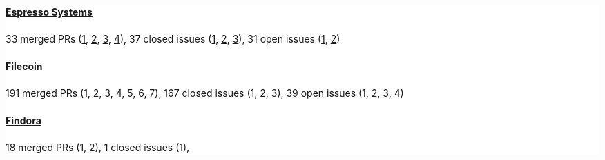 [dusk_network-merged-prs-1]: https://github.com/dusk-network/plonk/pulls?q=is%3Apr+is%3Aclosed+merged%3A2023-02-01..2023-02-28%20-author:app/dependabot
[dusk_network-merged-prs-2]: https://github.com/dusk-network/rusk/pulls?q=is%3Apr+is%3Aclosed+merged%3A2023-02-01..2023-02-28%20-author:app/dependabot
[dusk_network-closed_issues-1]: https://github.com/dusk-network/plonk/issues?q=is%3Aissue+is%3Aclosed+closed%3A2023-02-01..2023-02-28%20-author:app/dependabot
[dusk_network-closed_issues-2]: https://github.com/dusk-network/rusk/issues?q=is%3Aissue+is%3Aclosed+closed%3A2023-02-01..2023-02-28%20-author:app/dependabot
[dusk_network-closed_issues-3]: https://github.com/dusk-network/wallet-cli/issues?q=is%3Aissue+is%3Aclosed+closed%3A2023-02-01..2023-02-28%20-author:app/dependabot
[dusk_network-open_issues-1]: https://github.com/dusk-network/plonk/issues?q=is%3Aissue+is%3Aopen+created%3A2023-02-01..2023-02-28%20-author:app/dependabot
[dusk_network-open_issues-2]: https://github.com/dusk-network/rusk/issues?q=is%3Aissue+is%3Aopen+created%3A2023-02-01..2023-02-28%20-author:app/dependabot

#### [Espresso Systems](https://github.com/EspressoSystems)

33 merged PRs ([1][espresso_systems-merged-prs-1], [2][espresso_systems-merged-prs-2], [3][espresso_systems-merged-prs-3], [4][espresso_systems-merged-prs-4]),
37 closed issues ([1][espresso_systems-closed_issues-1], [2][espresso_systems-closed_issues-2], [3][espresso_systems-closed_issues-3]),
31 open issues ([1][espresso_systems-open_issues-1], [2][espresso_systems-open_issues-2])

[espresso_systems-merged-prs-1]: https://github.com/EspressoSystems/jellyfish/pulls?q=is%3Apr+is%3Aclosed+merged%3A2023-02-01..2023-02-28%20-author:app/dependabot
[espresso_systems-merged-prs-2]: https://github.com/EspressoSystems/HotShot/pulls?q=is%3Apr+is%3Aclosed+merged%3A2023-02-01..2023-02-28%20-author:app/dependabot
[espresso_systems-merged-prs-3]: https://github.com/EspressoSystems/espresso-systems-common/pulls?q=is%3Apr+is%3Aclosed+merged%3A2023-02-01..2023-02-28%20-author:app/dependabot
[espresso_systems-merged-prs-4]: https://github.com/EspressoSystems/hyperplonk/pulls?q=is%3Apr+is%3Aclosed+merged%3A2023-02-01..2023-02-28%20-author:app/dependabot
[espresso_systems-closed_issues-1]: https://github.com/EspressoSystems/HotShot/issues?q=is%3Aissue+is%3Aclosed+closed%3A2023-02-01..2023-02-28%20-author:app/dependabot
[espresso_systems-closed_issues-2]: https://github.com/EspressoSystems/espresso-systems-common/issues?q=is%3Aissue+is%3Aclosed+closed%3A2023-02-01..2023-02-28%20-author:app/dependabot
[espresso_systems-closed_issues-3]: https://github.com/EspressoSystems/hyperplonk/issues?q=is%3Aissue+is%3Aclosed+closed%3A2023-02-01..2023-02-28%20-author:app/dependabot
[espresso_systems-open_issues-1]: https://github.com/EspressoSystems/jellyfish/issues?q=is%3Aissue+is%3Aopen+created%3A2023-02-01..2023-02-28%20-author:app/dependabot
[espresso_systems-open_issues-2]: https://github.com/EspressoSystems/HotShot/issues?q=is%3Aissue+is%3Aopen+created%3A2023-02-01..2023-02-28%20-author:app/dependabot

#### [Filecoin](https://github.com/filecoin-project)

191 merged PRs ([1][filecoin-merged-prs-1], [2][filecoin-merged-prs-2], [3][filecoin-merged-prs-3], [4][filecoin-merged-prs-4], [5][filecoin-merged-prs-5], [6][filecoin-merged-prs-6], [7][filecoin-merged-prs-7]),
167 closed issues ([1][filecoin-closed_issues-1], [2][filecoin-closed_issues-2], [3][filecoin-closed_issues-3]),
39 open issues ([1][filecoin-open_issues-1], [2][filecoin-open_issues-2], [3][filecoin-open_issues-3], [4][filecoin-open_issues-4])

[filecoin-merged-prs-1]: https://github.com/filecoin-project/builtin-actors/pulls?q=is%3Apr+is%3Aclosed+merged%3A2023-02-01..2023-02-28%20-author:app/dependabot
[filecoin-merged-prs-2]: https://github.com/filecoin-project/ec-gpu/pulls?q=is%3Apr+is%3Aclosed+merged%3A2023-02-01..2023-02-28%20-author:app/dependabot
[filecoin-merged-prs-3]: https://github.com/filecoin-project/filecoin-ffi/pulls?q=is%3Apr+is%3Aclosed+merged%3A2023-02-01..2023-02-28%20-author:app/dependabot
[filecoin-merged-prs-4]: https://github.com/filecoin-project/ref-fvm/pulls?q=is%3Apr+is%3Aclosed+merged%3A2023-02-01..2023-02-28%20-author:app/dependabot
[filecoin-merged-prs-5]: https://github.com/filecoin-project/rust-filecoin-proofs-api/pulls?q=is%3Apr+is%3Aclosed+merged%3A2023-02-01..2023-02-28%20-author:app/dependabot
[filecoin-merged-prs-6]: https://github.com/filecoin-project/rust-fil-proofs/pulls?q=is%3Apr+is%3Aclosed+merged%3A2023-02-01..2023-02-28%20-author:app/dependabot
[filecoin-merged-prs-7]: https://github.com/ChainSafe/forest/pulls?q=is%3Apr+is%3Aclosed+merged%3A2023-02-01..2023-02-28%20-author:app/dependabot
[filecoin-closed_issues-1]: https://github.com/filecoin-project/builtin-actors/issues?q=is%3Aissue+is%3Aclosed+closed%3A2023-02-01..2023-02-28%20-author:app/dependabot
[filecoin-closed_issues-2]: https://github.com/filecoin-project/ref-fvm/issues?q=is%3Aissue+is%3Aclosed+closed%3A2023-02-01..2023-02-28%20-author:app/dependabot
[filecoin-closed_issues-3]: https://github.com/ChainSafe/forest/issues?q=is%3Aissue+is%3Aclosed+closed%3A2023-02-01..2023-02-28%20-author:app/dependabot
[filecoin-open_issues-1]: https://github.com/filecoin-project/builtin-actors/issues?q=is%3Aissue+is%3Aopen+created%3A2023-02-01..2023-02-28%20-author:app/dependabot
[filecoin-open_issues-2]: https://github.com/filecoin-project/ref-fvm/issues?q=is%3Aissue+is%3Aopen+created%3A2023-02-01..2023-02-28%20-author:app/dependabot
[filecoin-open_issues-3]: https://github.com/filecoin-project/rust-fil-proofs/issues?q=is%3Aissue+is%3Aopen+created%3A2023-02-01..2023-02-28%20-author:app/dependabot
[filecoin-open_issues-4]: https://github.com/ChainSafe/forest/issues?q=is%3Aissue+is%3Aopen+created%3A2023-02-01..2023-02-28%20-author:app/dependabot

#### [Findora](https://github.com/FindoraNetwork)

18 merged PRs ([1][findora-merged-prs-1], [2][findora-merged-prs-2]),
1 closed issues ([1][findora-closed_issues-1]),

[Dennis Zoma]: https://github.com/wottpal
[djddo]: https://github.com/djddo
[François Garillot]: https://github.com/huitseeker
[Rodairos]: https://github.com/rodairos
[Brian Anderson]: https://github.com/brson
[Aimee Zhu]: https://github.com/Aimeedeer
[RustSec]: https://rustsec.org/advisories/
[GitHub Advisories]: https://github.com/advisories?query=ecosystem%3Arust
[aleo-merged-prs-1]: https://github.com/AleoHQ/aleo/pulls?q=is%3Apr+is%3Aclosed+merged%3A2023-02-01..2023-02-28%20-author:app/dependabot
[aleo-merged-prs-2]: https://github.com/AleoHQ/leo/pulls?q=is%3Apr+is%3Aclosed+merged%3A2023-02-01..2023-02-28%20-author:app/dependabot
[aleo-merged-prs-3]: https://github.com/AleoHQ/snarkOS/pulls?q=is%3Apr+is%3Aclosed+merged%3A2023-02-01..2023-02-28%20-author:app/dependabot
[aleo-merged-prs-4]: https://github.com/AleoHQ/snarkVM/pulls?q=is%3Apr+is%3Aclosed+merged%3A2023-02-01..2023-02-28%20-author:app/dependabot
[aleo-merged-prs-5]: https://github.com/AleoHQ/welcome/pulls?q=is%3Apr+is%3Aclosed+merged%3A2023-02-01..2023-02-28%20-author:app/dependabot
[aleo-closed_issues-1]: https://github.com/AleoHQ/leo/issues?q=is%3Aissue+is%3Aclosed+closed%3A2023-02-01..2023-02-28%20-author:app/dependabot
[aleo-closed_issues-2]: https://github.com/AleoHQ/snarkOS/issues?q=is%3Aissue+is%3Aclosed+closed%3A2023-02-01..2023-02-28%20-author:app/dependabot
[aleo-closed_issues-3]: https://github.com/AleoHQ/snarkVM/issues?q=is%3Aissue+is%3Aclosed+closed%3A2023-02-01..2023-02-28%20-author:app/dependabot
[aleo-open_issues-1]: https://github.com/AleoHQ/leo/issues?q=is%3Aissue+is%3Aopen+created%3A2023-02-01..2023-02-28%20-author:app/dependabot
[aleo-open_issues-2]: https://github.com/AleoHQ/snarkOS/issues?q=is%3Aissue+is%3Aopen+created%3A2023-02-01..2023-02-28%20-author:app/dependabot
[aleo-open_issues-3]: https://github.com/AleoHQ/snarkVM/issues?q=is%3Aissue+is%3Aopen+created%3A2023-02-01..2023-02-28%20-author:app/dependabot
[aleo-open_issues-4]: https://github.com/AleoHQ/wagyu/issues?q=is%3Aissue+is%3Aopen+created%3A2023-02-01..2023-02-28%20-author:app/dependabot
[anoma-merged-prs-1]: https://github.com/anoma/namada/pulls?q=is%3Apr+is%3Aclosed+merged%3A2023-02-01..2023-02-28%20-author:app/dependabot
[anoma-merged-prs-2]: https://github.com/anoma/vamp-ir/pulls?q=is%3Apr+is%3Aclosed+merged%3A2023-02-01..2023-02-28%20-author:app/dependabot
[anoma-merged-prs-3]: https://github.com/anoma/taiga/pulls?q=is%3Apr+is%3Aclosed+merged%3A2023-02-01..2023-02-28%20-author:app/dependabot
[anoma-closed_issues-1]: https://github.com/anoma/namada/issues?q=is%3Aissue+is%3Aclosed+closed%3A2023-02-01..2023-02-28%20-author:app/dependabot
[anoma-closed_issues-2]: https://github.com/anoma/vamp-ir/issues?q=is%3Aissue+is%3Aclosed+closed%3A2023-02-01..2023-02-28%20-author:app/dependabot
[anoma-open_issues-1]: https://github.com/anoma/namada/issues?q=is%3Aissue+is%3Aopen+created%3A2023-02-01..2023-02-28%20-author:app/dependabot
[anoma-open_issues-2]: https://github.com/anoma/vamp-ir/issues?q=is%3Aissue+is%3Aopen+created%3A2023-02-01..2023-02-28%20-author:app/dependabot
[anoma-open_issues-3]: https://github.com/anoma/taiga/issues?q=is%3Aissue+is%3Aopen+created%3A2023-02-01..2023-02-28%20-author:app/dependabot
[aptos-merged-prs-1]: https://github.com/aptos-labs/aptos-core/pulls?q=is%3Apr+is%3Aclosed+merged%3A2023-02-01..2023-02-28%20-author:app/dependabot
[aptos-closed_issues-1]: https://github.com/aptos-labs/aptos-core/issues?q=is%3Aissue+is%3Aclosed+closed%3A2023-02-01..2023-02-28%20-author:app/dependabot
[aptos-open_issues-1]: https://github.com/aptos-labs/aptos-core/issues?q=is%3Aissue+is%3Aopen+created%3A2023-02-01..2023-02-28%20-author:app/dependabot
[casper-merged-prs-1]: https://github.com/casper-network/casper-node/pulls?q=is%3Apr+is%3Aclosed+merged%3A2023-02-01..2023-02-28%20-author:app/dependabot
[casper-merged-prs-2]: https://github.com/casper-network/docs/pulls?q=is%3Apr+is%3Aclosed+merged%3A2023-02-01..2023-02-28%20-author:app/dependabot
[casper-closed_issues-1]: https://github.com/casper-network/casper-node/issues?q=is%3Aissue+is%3Aclosed+closed%3A2023-02-01..2023-02-28%20-author:app/dependabot
[casper-closed_issues-2]: https://github.com/casper-network/docs/issues?q=is%3Aissue+is%3Aclosed+closed%3A2023-02-01..2023-02-28%20-author:app/dependabot
[casper-open_issues-1]: https://github.com/casper-network/casper-node/issues?q=is%3Aissue+is%3Aopen+created%3A2023-02-01..2023-02-28%20-author:app/dependabot
[casper-open_issues-2]: https://github.com/casper-network/docs/issues?q=is%3Aissue+is%3Aopen+created%3A2023-02-01..2023-02-28%20-author:app/dependabot
[comit-merged-prs-1]: https://github.com/comit-network/xmr-btc-swap/pulls?q=is%3Apr+is%3Aclosed+merged%3A2023-02-01..2023-02-28%20-author:app/dependabot
[concordium-merged-prs-1]: https://github.com/Concordium/concordium-rust-smart-contracts/pulls?q=is%3Apr+is%3Aclosed+merged%3A2023-02-01..2023-02-28%20-author:app/dependabot
[concordium-merged-prs-2]: https://github.com/Concordium/concordium-rust-sdk/pulls?q=is%3Apr+is%3Aclosed+merged%3A2023-02-01..2023-02-28%20-author:app/dependabot
[concordium-merged-prs-3]: https://github.com/Concordium/concordium-base/pulls?q=is%3Apr+is%3Aclosed+merged%3A2023-02-01..2023-02-28%20-author:app/dependabot
[concordium-merged-prs-4]: https://github.com/Concordium/concordium-node/pulls?q=is%3Apr+is%3Aclosed+merged%3A2023-02-01..2023-02-28%20-author:app/dependabot
[concordium-closed_issues-1]: https://github.com/Concordium/concordium-rust-smart-contracts/issues?q=is%3Aissue+is%3Aclosed+closed%3A2023-02-01..2023-02-28%20-author:app/dependabot
[concordium-closed_issues-2]: https://github.com/Concordium/concordium-base/issues?q=is%3Aissue+is%3Aclosed+closed%3A2023-02-01..2023-02-28%20-author:app/dependabot
[concordium-closed_issues-3]: https://github.com/Concordium/concordium-node/issues?q=is%3Aissue+is%3Aclosed+closed%3A2023-02-01..2023-02-28%20-author:app/dependabot
[concordium-open_issues-1]: https://github.com/Concordium/concordium-rust-smart-contracts/issues?q=is%3Aissue+is%3Aopen+created%3A2023-02-01..2023-02-28%20-author:app/dependabot
[concordium-open_issues-2]: https://github.com/Concordium/concordium-rust-sdk/issues?q=is%3Aissue+is%3Aopen+created%3A2023-02-01..2023-02-28%20-author:app/dependabot
[concordium-open_issues-3]: https://github.com/Concordium/concordium-base/issues?q=is%3Aissue+is%3Aopen+created%3A2023-02-01..2023-02-28%20-author:app/dependabot
[concordium-open_issues-4]: https://github.com/Concordium/concordium-node/issues?q=is%3Aissue+is%3Aopen+created%3A2023-02-01..2023-02-28%20-author:app/dependabot
[conflux-merged-prs-1]: https://github.com/Conflux-Chain/conflux-rust/pulls?q=is%3Apr+is%3Aclosed+merged%3A2023-02-01..2023-02-28%20-author:app/dependabot
[conflux-closed_issues-1]: https://github.com/Conflux-Chain/conflux-rust/issues?q=is%3Aissue+is%3Aclosed+closed%3A2023-02-01..2023-02-28%20-author:app/dependabot
[conflux-open_issues-1]: https://github.com/Conflux-Chain/conflux-rust/issues?q=is%3Aissue+is%3Aopen+created%3A2023-02-01..2023-02-28%20-author:app/dependabot
[darkfi-merged-prs-1]: https://github.com/darkrenaissance/darkfi/pulls?q=is%3Apr+is%3Aclosed+merged%3A2023-02-01..2023-02-28%20-author:app/dependabot
[darkfi-closed_issues-1]: https://github.com/darkrenaissance/darkfi/issues?q=is%3Aissue+is%3Aclosed+closed%3A2023-02-01..2023-02-28%20-author:app/dependabot
[darkfi-open_issues-1]: https://github.com/darkrenaissance/darkfi/issues?q=is%3Aissue+is%3Aopen+created%3A2023-02-01..2023-02-28%20-author:app/dependabot
[dfinity-merged-prs-1]: https://github.com/dfinity/sdk/pulls?q=is%3Apr+is%3Aclosed+merged%3A2023-02-01..2023-02-28%20-author:app/dependabot
[dfinity-merged-prs-2]: https://github.com/dfinity/agent-rs/pulls?q=is%3Apr+is%3Aclosed+merged%3A2023-02-01..2023-02-28%20-author:app/dependabot
[dfinity-merged-prs-3]: https://github.com/dfinity/cdk-rs/pulls?q=is%3Apr+is%3Aclosed+merged%3A2023-02-01..2023-02-28%20-author:app/dependabot
[dfinity-merged-prs-4]: https://github.com/dfinity/candid/pulls?q=is%3Apr+is%3Aclosed+merged%3A2023-02-01..2023-02-28%20-author:app/dependabot
[dfinity-merged-prs-5]: https://github.com/dfinity/quill/pulls?q=is%3Apr+is%3Aclosed+merged%3A2023-02-01..2023-02-28%20-author:app/dependabot
[dfinity-merged-prs-6]: https://github.com/dfinity/vessel/pulls?q=is%3Apr+is%3Aclosed+merged%3A2023-02-01..2023-02-28%20-author:app/dependabot
[dfinity-closed_issues-1]: https://github.com/dfinity/sdk/issues?q=is%3Aissue+is%3Aclosed+closed%3A2023-02-01..2023-02-28%20-author:app/dependabot
[dfinity-closed_issues-2]: https://github.com/dfinity/candid/issues?q=is%3Aissue+is%3Aclosed+closed%3A2023-02-01..2023-02-28%20-author:app/dependabot
[dfinity-closed_issues-3]: https://github.com/dfinity/vessel/issues?q=is%3Aissue+is%3Aclosed+closed%3A2023-02-01..2023-02-28%20-author:app/dependabot
[dfinity-open_issues-1]: https://github.com/dfinity/sdk/issues?q=is%3Aissue+is%3Aopen+created%3A2023-02-01..2023-02-28%20-author:app/dependabot
[dfinity-open_issues-2]: https://github.com/dfinity/candid/issues?q=is%3Aissue+is%3Aopen+created%3A2023-02-01..2023-02-28%20-author:app/dependabot
[findora-merged-prs-1]: https://github.com/FindoraNetwork/platform/pulls?q=is%3Apr+is%3Aclosed+merged%3A2023-02-01..2023-02-28%20-author:app/dependabot
[findora-merged-prs-2]: https://github.com/FindoraNetwork/findora-scanner/pulls?q=is%3Apr+is%3Aclosed+merged%3A2023-02-01..2023-02-28%20-author:app/dependabot
[findora-closed_issues-1]: https://github.com/FindoraNetwork/platform/issues?q=is%3Aissue+is%3Aclosed+closed%3A2023-02-01..2023-02-28%20-author:app/dependabot
[findora-open_issues-1]: https://github.com/FindoraNetwork/platform/issues?q=is%3Aissue+is%3Aopen+created%3A2023-02-01..2023-02-28%20-author:app/dependabot
[fluence-merged-prs-1]: https://github.com/fluencelabs/marine/pulls?q=is%3Apr+is%3Aclosed+merged%3A2023-02-01..2023-02-28%20-author:app/dependabot
[fluence-merged-prs-2]: https://github.com/fluencelabs/aquavm/pulls?q=is%3Apr+is%3Aclosed+merged%3A2023-02-01..2023-02-28%20-author:app/dependabot
[fluence-merged-prs-3]: https://github.com/fluencelabs/examples/pulls?q=is%3Apr+is%3Aclosed+merged%3A2023-02-01..2023-02-28%20-author:app/dependabot
[fluence-merged-prs-4]: https://github.com/fluencelabs/registry/pulls?q=is%3Apr+is%3Aclosed+merged%3A2023-02-01..2023-02-28%20-author:app/dependabot
[fluence-merged-prs-5]: https://github.com/fluencelabs/aqua-ipfs/pulls?q=is%3Apr+is%3Aclosed+merged%3A2023-02-01..2023-02-28%20-author:app/dependabot
[fluence-merged-prs-6]: https://github.com/fluencelabs/rust-peer/pulls?q=is%3Apr+is%3Aclosed+merged%3A2023-02-01..2023-02-28%20-author:app/dependabot
[fuel-merged-prs-1]: https://github.com/FuelLabs/faucet/pulls?q=is%3Apr+is%3Aclosed+merged%3A2023-02-01..2023-02-28%20-author:app/dependabot
[fuel-merged-prs-2]: https://github.com/FuelLabs/forc-wallet/pulls?q=is%3Apr+is%3Aclosed+merged%3A2023-02-01..2023-02-28%20-author:app/dependabot
[fuel-merged-prs-3]: https://github.com/FuelLabs/fuel-core/pulls?q=is%3Apr+is%3Aclosed+merged%3A2023-02-01..2023-02-28%20-author:app/dependabot
[fuel-merged-prs-4]: https://github.com/FuelLabs/fuel-indexer/pulls?q=is%3Apr+is%3Aclosed+merged%3A2023-02-01..2023-02-28%20-author:app/dependabot
[fuel-merged-prs-5]: https://github.com/FuelLabs/fuel-vm/pulls?q=is%3Apr+is%3Aclosed+merged%3A2023-02-01..2023-02-28%20-author:app/dependabot
[fuel-merged-prs-6]: https://github.com/FuelLabs/fuels-rs/pulls?q=is%3Apr+is%3Aclosed+merged%3A2023-02-01..2023-02-28%20-author:app/dependabot
[fuel-merged-prs-7]: https://github.com/FuelLabs/fuelup/pulls?q=is%3Apr+is%3Aclosed+merged%3A2023-02-01..2023-02-28%20-author:app/dependabot
[fuel-merged-prs-8]: https://github.com/FuelLabs/sway/pulls?q=is%3Apr+is%3Aclosed+merged%3A2023-02-01..2023-02-28%20-author:app/dependabot
[fuel-closed_issues-1]: https://github.com/FuelLabs/forc-wallet/issues?q=is%3Aissue+is%3Aclosed+closed%3A2023-02-01..2023-02-28%20-author:app/dependabot
[fuel-closed_issues-2]: https://github.com/FuelLabs/fuel-core/issues?q=is%3Aissue+is%3Aclosed+closed%3A2023-02-01..2023-02-28%20-author:app/dependabot
[fuel-closed_issues-3]: https://github.com/FuelLabs/fuel-indexer/issues?q=is%3Aissue+is%3Aclosed+closed%3A2023-02-01..2023-02-28%20-author:app/dependabot
[fuel-closed_issues-4]: https://github.com/FuelLabs/fuel-vm/issues?q=is%3Aissue+is%3Aclosed+closed%3A2023-02-01..2023-02-28%20-author:app/dependabot
[fuel-closed_issues-5]: https://github.com/FuelLabs/fuels-rs/issues?q=is%3Aissue+is%3Aclosed+closed%3A2023-02-01..2023-02-28%20-author:app/dependabot
[fuel-closed_issues-6]: https://github.com/FuelLabs/fuelup/issues?q=is%3Aissue+is%3Aclosed+closed%3A2023-02-01..2023-02-28%20-author:app/dependabot
[fuel-closed_issues-7]: https://github.com/FuelLabs/sway/issues?q=is%3Aissue+is%3Aclosed+closed%3A2023-02-01..2023-02-28%20-author:app/dependabot
[fuel-open_issues-1]: https://github.com/FuelLabs/faucet/issues?q=is%3Aissue+is%3Aopen+created%3A2023-02-01..2023-02-28%20-author:app/dependabot
[fuel-open_issues-2]: https://github.com/FuelLabs/forc-wallet/issues?q=is%3Aissue+is%3Aopen+created%3A2023-02-01..2023-02-28%20-author:app/dependabot
[fuel-open_issues-3]: https://github.com/FuelLabs/fuel-core/issues?q=is%3Aissue+is%3Aopen+created%3A2023-02-01..2023-02-28%20-author:app/dependabot
[fuel-open_issues-4]: https://github.com/FuelLabs/fuel-indexer/issues?q=is%3Aissue+is%3Aopen+created%3A2023-02-01..2023-02-28%20-author:app/dependabot
[fuel-open_issues-5]: https://github.com/FuelLabs/fuel-vm/issues?q=is%3Aissue+is%3Aopen+created%3A2023-02-01..2023-02-28%20-author:app/dependabot
[fuel-open_issues-6]: https://github.com/FuelLabs/fuels-rs/issues?q=is%3Aissue+is%3Aopen+created%3A2023-02-01..2023-02-28%20-author:app/dependabot
[fuel-open_issues-7]: https://github.com/FuelLabs/fuelup/issues?q=is%3Aissue+is%3Aopen+created%3A2023-02-01..2023-02-28%20-author:app/dependabot
[fuel-open_issues-8]: https://github.com/FuelLabs/sway/issues?q=is%3Aissue+is%3Aopen+created%3A2023-02-01..2023-02-28%20-author:app/dependabot
[golem-merged-prs-1]: https://github.com/golemfactory/yagna/pulls?q=is%3Apr+is%3Aclosed+merged%3A2023-02-01..2023-02-28%20-author:app/dependabot
[golem-closed_issues-1]: https://github.com/golemfactory/yagna/issues?q=is%3Aissue+is%3Aclosed+closed%3A2023-02-01..2023-02-28%20-author:app/dependabot
[golem-closed_issues-2]: https://github.com/golemfactory/ya-runtime-vm/issues?q=is%3Aissue+is%3Aclosed+closed%3A2023-02-01..2023-02-28%20-author:app/dependabot
[golem-open_issues-1]: https://github.com/golemfactory/yagna/issues?q=is%3Aissue+is%3Aopen+created%3A2023-02-01..2023-02-28%20-author:app/dependabot
[golem-open_issues-2]: https://github.com/golemfactory/ya-runtime-vm/issues?q=is%3Aissue+is%3Aopen+created%3A2023-02-01..2023-02-28%20-author:app/dependabot
[helium-merged-prs-1]: https://github.com/helium/gateway-rs/pulls?q=is%3Apr+is%3Aclosed+merged%3A2023-02-01..2023-02-28%20-author:app/dependabot
[helium-merged-prs-2]: https://github.com/helium/semtech-udp/pulls?q=is%3Apr+is%3Aclosed+merged%3A2023-02-01..2023-02-28%20-author:app/dependabot
[helium-merged-prs-3]: https://github.com/helium/helium-crypto-rs/pulls?q=is%3Apr+is%3Aclosed+merged%3A2023-02-01..2023-02-28%20-author:app/dependabot
[helium-merged-prs-4]: https://github.com/helium/helium-wallet-rs/pulls?q=is%3Apr+is%3Aclosed+merged%3A2023-02-01..2023-02-28%20-author:app/dependabot
[helium-closed_issues-1]: https://github.com/helium/gateway-rs/issues?q=is%3Aissue+is%3Aclosed+closed%3A2023-02-01..2023-02-28%20-author:app/dependabot
[helium-closed_issues-2]: https://github.com/helium/semtech-udp/issues?q=is%3Aissue+is%3Aclosed+closed%3A2023-02-01..2023-02-28%20-author:app/dependabot
[helium-closed_issues-3]: https://github.com/helium/helium-wallet-rs/issues?q=is%3Aissue+is%3Aclosed+closed%3A2023-02-01..2023-02-28%20-author:app/dependabot
[holochain-merged-prs-1]: https://github.com/holochain/holochain/pulls?q=is%3Apr+is%3Aclosed+merged%3A2023-02-01..2023-02-28%20-author:app/dependabot
[holochain-merged-prs-2]: https://github.com/holochain/launcher/pulls?q=is%3Apr+is%3Aclosed+merged%3A2023-02-01..2023-02-28%20-author:app/dependabot
[holochain-merged-prs-3]: https://github.com/holochain/holochain-client-rust/pulls?q=is%3Apr+is%3Aclosed+merged%3A2023-02-01..2023-02-28%20-author:app/dependabot
[holochain-closed_issues-1]: https://github.com/holochain/holochain/issues?q=is%3Aissue+is%3Aclosed+closed%3A2023-02-01..2023-02-28%20-author:app/dependabot
[holochain-closed_issues-2]: https://github.com/holochain/launcher/issues?q=is%3Aissue+is%3Aclosed+closed%3A2023-02-01..2023-02-28%20-author:app/dependabot
[holochain-open_issues-1]: https://github.com/holochain/holochain/issues?q=is%3Aissue+is%3Aopen+created%3A2023-02-01..2023-02-28%20-author:app/dependabot
[holochain-open_issues-2]: https://github.com/holochain/launcher/issues?q=is%3Aissue+is%3Aopen+created%3A2023-02-01..2023-02-28%20-author:app/dependabot
[iota-merged-prs-1]: https://github.com/iotaledger/wallet.rs/pulls?q=is%3Apr+is%3Aclosed+merged%3A2023-02-01..2023-02-28%20-author:app/dependabot
[iota-merged-prs-2]: https://github.com/iotaledger/iota.rs/pulls?q=is%3Apr+is%3Aclosed+merged%3A2023-02-01..2023-02-28%20-author:app/dependabot
[iota-merged-prs-3]: https://github.com/iotaledger/identity.rs/pulls?q=is%3Apr+is%3Aclosed+merged%3A2023-02-01..2023-02-28%20-author:app/dependabot
[iota-merged-prs-4]: https://github.com/iotaledger/cli-wallet/pulls?q=is%3Apr+is%3Aclosed+merged%3A2023-02-01..2023-02-28%20-author:app/dependabot
[iota-merged-prs-5]: https://github.com/iotaledger/stronghold.rs/pulls?q=is%3Apr+is%3Aclosed+merged%3A2023-02-01..2023-02-28%20-author:app/dependabot
[iota-closed_issues-1]: https://github.com/iotaledger/wallet.rs/issues?q=is%3Aissue+is%3Aclosed+closed%3A2023-02-01..2023-02-28%20-author:app/dependabot
[iota-closed_issues-2]: https://github.com/iotaledger/iota.rs/issues?q=is%3Aissue+is%3Aclosed+closed%3A2023-02-01..2023-02-28%20-author:app/dependabot
[iota-open_issues-1]: https://github.com/iotaledger/wallet.rs/issues?q=is%3Aissue+is%3Aopen+created%3A2023-02-01..2023-02-28%20-author:app/dependabot
[iota-open_issues-2]: https://github.com/iotaledger/iota.rs/issues?q=is%3Aissue+is%3Aopen+created%3A2023-02-01..2023-02-28%20-author:app/dependabot
[iota-open_issues-3]: https://github.com/iotaledger/identity.rs/issues?q=is%3Aissue+is%3Aopen+created%3A2023-02-01..2023-02-28%20-author:app/dependabot
[maidsafe-merged-prs-1]: https://github.com/maidsafe/sn_dbc/pulls?q=is%3Apr+is%3Aclosed+merged%3A2023-02-01..2023-02-28%20-author:app/dependabot
[maidsafe-merged-prs-2]: https://github.com/maidsafe/safe_network/pulls?q=is%3Apr+is%3Aclosed+merged%3A2023-02-01..2023-02-28%20-author:app/dependabot
[maidsafe-merged-prs-3]: https://github.com/maidsafe/qp2p/pulls?q=is%3Apr+is%3Aclosed+merged%3A2023-02-01..2023-02-28%20-author:app/dependabot
[maidsafe-merged-prs-4]: https://github.com/maidsafe/blsttc/pulls?q=is%3Apr+is%3Aclosed+merged%3A2023-02-01..2023-02-28%20-author:app/dependabot
[maidsafe-merged-prs-5]: https://github.com/maidsafe/sn_consensus/pulls?q=is%3Apr+is%3Aclosed+merged%3A2023-02-01..2023-02-28%20-author:app/dependabot
[maidsafe-merged-prs-6]: https://github.com/maidsafe/self_encryption/pulls?q=is%3Apr+is%3Aclosed+merged%3A2023-02-01..2023-02-28%20-author:app/dependabot
[maidsafe-closed_issues-1]: https://github.com/maidsafe/sn_dbc/issues?q=is%3Aissue+is%3Aclosed+closed%3A2023-02-01..2023-02-28%20-author:app/dependabot
[maidsafe-closed_issues-2]: https://github.com/maidsafe/safe_network/issues?q=is%3Aissue+is%3Aclosed+closed%3A2023-02-01..2023-02-28%20-author:app/dependabot
[maidsafe-closed_issues-3]: https://github.com/maidsafe/sn_consensus/issues?q=is%3Aissue+is%3Aclosed+closed%3A2023-02-01..2023-02-28%20-author:app/dependabot
[maidsafe-open_issues-1]: https://github.com/maidsafe/sn_dbc/issues?q=is%3Aissue+is%3Aopen+created%3A2023-02-01..2023-02-28%20-author:app/dependabot
[maidsafe-open_issues-2]: https://github.com/maidsafe/safe_network/issues?q=is%3Aissue+is%3Aopen+created%3A2023-02-01..2023-02-28%20-author:app/dependabot
[mina-open_issues-1]: https://github.com/openmina/mina-p2p-messages-rs/issues?q=is%3Aissue+is%3Aopen+created%3A2023-02-01..2023-02-28%20-author:app/dependabot
[mobilecoin-merged-prs-1]: https://github.com/mobilecoinfoundation/mobilecoin/pulls?q=is%3Apr+is%3Aclosed+merged%3A2023-02-01..2023-02-28%20-author:app/dependabot
[mobilecoin-closed_issues-1]: https://github.com/mobilecoinfoundation/mobilecoin/issues?q=is%3Aissue+is%3Aclosed+closed%3A2023-02-01..2023-02-28%20-author:app/dependabot
[mobilecoin-open_issues-1]: https://github.com/mobilecoinfoundation/mobilecoin/issues?q=is%3Aissue+is%3Aopen+created%3A2023-02-01..2023-02-28%20-author:app/dependabot
[multiversx-merged-prs-1]: https://github.com/multiversx/mx-sdk-rs/pulls?q=is%3Apr+is%3Aclosed+merged%3A2023-02-01..2023-02-28%20-author:app/dependabot
[multiversx-merged-prs-2]: https://github.com/multiversx/mx-exchange-sc/pulls?q=is%3Apr+is%3Aclosed+merged%3A2023-02-01..2023-02-28%20-author:app/dependabot
[multiversx-merged-prs-3]: https://github.com/multiversx/mx-nft-marketplace-sc/pulls?q=is%3Apr+is%3Aclosed+merged%3A2023-02-01..2023-02-28%20-author:app/dependabot
[multiversx-closed_issues-1]: https://github.com/multiversx/mx-sdk-rs/issues?q=is%3Aissue+is%3Aclosed+closed%3A2023-02-01..2023-02-28%20-author:app/dependabot
[multiversx-open_issues-1]: https://github.com/multiversx/mx-sdk-rs/issues?q=is%3Aissue+is%3Aopen+created%3A2023-02-01..2023-02-28%20-author:app/dependabot
[near-merged-prs-1]: https://github.com/near/nearcore/pulls?q=is%3Apr+is%3Aclosed+merged%3A2023-02-01..2023-02-28%20-author:app/dependabot
[near-merged-prs-2]: https://github.com/near/near-cli-rs/pulls?q=is%3Apr+is%3Aclosed+merged%3A2023-02-01..2023-02-28%20-author:app/dependabot
[near-merged-prs-3]: https://github.com/near/near-jsonrpc-client-rs/pulls?q=is%3Apr+is%3Aclosed+merged%3A2023-02-01..2023-02-28%20-author:app/dependabot
[near-merged-prs-4]: https://github.com/near/near-lake-framework-rs/pulls?q=is%3Apr+is%3Aclosed+merged%3A2023-02-01..2023-02-28%20-author:app/dependabot
[near-merged-prs-5]: https://github.com/near/near-lake-indexer/pulls?q=is%3Apr+is%3Aclosed+merged%3A2023-02-01..2023-02-28%20-author:app/dependabot
[near-merged-prs-6]: https://github.com/near/borsh-rs/pulls?q=is%3Apr+is%3Aclosed+merged%3A2023-02-01..2023-02-28%20-author:app/dependabot
[near-merged-prs-7]: https://github.com/near/near-indexer-for-explorer/pulls?q=is%3Apr+is%3Aclosed+merged%3A2023-02-01..2023-02-28%20-author:app/dependabot
[near-merged-prs-8]: https://github.com/near/wasmer/pulls?q=is%3Apr+is%3Aclosed+merged%3A2023-02-01..2023-02-28%20-author:app/dependabot
[near-closed_issues-1]: https://github.com/near/nearcore/issues?q=is%3Aissue+is%3Aclosed+closed%3A2023-02-01..2023-02-28%20-author:app/dependabot
[near-closed_issues-2]: https://github.com/near/near-indexer-for-explorer/issues?q=is%3Aissue+is%3Aclosed+closed%3A2023-02-01..2023-02-28%20-author:app/dependabot
[near-open_issues-1]: https://github.com/near/nearcore/issues?q=is%3Aissue+is%3Aopen+created%3A2023-02-01..2023-02-28%20-author:app/dependabot
[near-open_issues-2]: https://github.com/near/near-lake-framework-rs/issues?q=is%3Aissue+is%3Aopen+created%3A2023-02-01..2023-02-28%20-author:app/dependabot
[near-open_issues-3]: https://github.com/near/near-indexer-for-explorer/issues?q=is%3Aissue+is%3Aopen+created%3A2023-02-01..2023-02-28%20-author:app/dependabot
[nervos-merged-prs-1]: https://github.com/nervosnetwork/ckb/pulls?q=is%3Apr+is%3Aclosed+merged%3A2023-02-01..2023-02-28%20-author:app/dependabot
[nervos-merged-prs-2]: https://github.com/nervosnetwork/ckb-vm/pulls?q=is%3Apr+is%3Aclosed+merged%3A2023-02-01..2023-02-28%20-author:app/dependabot
[nervos-merged-prs-3]: https://github.com/nervosnetwork/molecule/pulls?q=is%3Apr+is%3Aclosed+merged%3A2023-02-01..2023-02-28%20-author:app/dependabot
[nervos-merged-prs-4]: https://github.com/nervosnetwork/capsule/pulls?q=is%3Apr+is%3Aclosed+merged%3A2023-02-01..2023-02-28%20-author:app/dependabot
[nervos-merged-prs-5]: https://github.com/nervosnetwork/ckb-indexer/pulls?q=is%3Apr+is%3Aclosed+merged%3A2023-02-01..2023-02-28%20-author:app/dependabot
[nervos-merged-prs-6]: https://github.com/godwokenrises/godwoken/pulls?q=is%3Apr+is%3Aclosed+merged%3A2023-02-01..2023-02-28%20-author:app/dependabot
[nervos-merged-prs-7]: https://github.com/godwokenrises/godwoken-tests/pulls?q=is%3Apr+is%3Aclosed+merged%3A2023-02-01..2023-02-28%20-author:app/dependabot
[nervos-closed_issues-1]: https://github.com/nervosnetwork/ckb/issues?q=is%3Aissue+is%3Aclosed+closed%3A2023-02-01..2023-02-28%20-author:app/dependabot
[nervos-closed_issues-2]: https://github.com/nervosnetwork/molecule/issues?q=is%3Aissue+is%3Aclosed+closed%3A2023-02-01..2023-02-28%20-author:app/dependabot
[nervos-open_issues-1]: https://github.com/nervosnetwork/ckb/issues?q=is%3Aissue+is%3Aopen+created%3A2023-02-01..2023-02-28%20-author:app/dependabot
[nervos-open_issues-2]: https://github.com/nervosnetwork/ckb-cli/issues?q=is%3Aissue+is%3Aopen+created%3A2023-02-01..2023-02-28%20-author:app/dependabot
[nervos-open_issues-3]: https://github.com/nervosnetwork/capsule/issues?q=is%3Aissue+is%3Aopen+created%3A2023-02-01..2023-02-28%20-author:app/dependabot
[nervos-open_issues-4]: https://github.com/godwokenrises/godwoken/issues?q=is%3Aissue+is%3Aopen+created%3A2023-02-01..2023-02-28%20-author:app/dependabot
[oasis-merged-prs-1]: https://github.com/oasisprotocol/oasis-sdk/pulls?q=is%3Apr+is%3Aclosed+merged%3A2023-02-01..2023-02-28%20-author:app/dependabot
[oasis-merged-prs-2]: https://github.com/oasisprotocol/emerald-paratime/pulls?q=is%3Apr+is%3Aclosed+merged%3A2023-02-01..2023-02-28%20-author:app/dependabot
[parity-merged-prs-1]: https://github.com/paritytech/substrate/pulls?q=is%3Apr+is%3Aclosed+merged%3A2023-02-01..2023-02-28%20-author:app/dependabot
[parity-merged-prs-2]: https://github.com/paritytech/polkadot/pulls?q=is%3Apr+is%3Aclosed+merged%3A2023-02-01..2023-02-28%20-author:app/dependabot
[parity-merged-prs-3]: https://github.com/paritytech/cumulus/pulls?q=is%3Apr+is%3Aclosed+merged%3A2023-02-01..2023-02-28%20-author:app/dependabot
[parity-merged-prs-4]: https://github.com/paritytech/parity-signer/pulls?q=is%3Apr+is%3Aclosed+merged%3A2023-02-01..2023-02-28%20-author:app/dependabot
[parity-merged-prs-5]: https://github.com/paritytech/smoldot/pulls?q=is%3Apr+is%3Aclosed+merged%3A2023-02-01..2023-02-28%20-author:app/dependabot
[parity-merged-prs-6]: https://github.com/paritytech/ink/pulls?q=is%3Apr+is%3Aclosed+merged%3A2023-02-01..2023-02-28%20-author:app/dependabot
[parity-merged-prs-7]: https://github.com/paritytech/parity-common/pulls?q=is%3Apr+is%3Aclosed+merged%3A2023-02-01..2023-02-28%20-author:app/dependabot
[parity-merged-prs-8]: https://github.com/paritytech/subxt/pulls?q=is%3Apr+is%3Aclosed+merged%3A2023-02-01..2023-02-28%20-author:app/dependabot
[parity-merged-prs-9]: https://github.com/paritytech/jsonrpsee/pulls?q=is%3Apr+is%3Aclosed+merged%3A2023-02-01..2023-02-28%20-author:app/dependabot
[parity-merged-prs-10]: https://github.com/paritytech/frontier/pulls?q=is%3Apr+is%3Aclosed+merged%3A2023-02-01..2023-02-28%20-author:app/dependabot
[parity-merged-prs-11]: https://github.com/paritytech/cargo-contract/pulls?q=is%3Apr+is%3Aclosed+merged%3A2023-02-01..2023-02-28%20-author:app/dependabot
[parity-merged-prs-12]: https://github.com/paritytech/substrate-contracts-node/pulls?q=is%3Apr+is%3Aclosed+merged%3A2023-02-01..2023-02-28%20-author:app/dependabot
[parity-merged-prs-13]: https://github.com/paritytech/metadata-portal/pulls?q=is%3Apr+is%3Aclosed+merged%3A2023-02-01..2023-02-28%20-author:app/dependabot
[parity-merged-prs-14]: https://github.com/paritytech/parity-bridges-common/pulls?q=is%3Apr+is%3Aclosed+merged%3A2023-02-01..2023-02-28%20-author:app/dependabot
[parity-closed_issues-1]: https://github.com/paritytech/substrate/issues?q=is%3Aissue+is%3Aclosed+closed%3A2023-02-01..2023-02-28%20-author:app/dependabot
[parity-closed_issues-2]: https://github.com/paritytech/polkadot/issues?q=is%3Aissue+is%3Aclosed+closed%3A2023-02-01..2023-02-28%20-author:app/dependabot
[parity-closed_issues-3]: https://github.com/paritytech/cumulus/issues?q=is%3Aissue+is%3Aclosed+closed%3A2023-02-01..2023-02-28%20-author:app/dependabot
[parity-closed_issues-4]: https://github.com/paritytech/parity-signer/issues?q=is%3Aissue+is%3Aclosed+closed%3A2023-02-01..2023-02-28%20-author:app/dependabot
[parity-closed_issues-5]: https://github.com/paritytech/smoldot/issues?q=is%3Aissue+is%3Aclosed+closed%3A2023-02-01..2023-02-28%20-author:app/dependabot
[parity-closed_issues-6]: https://github.com/paritytech/ink/issues?q=is%3Aissue+is%3Aclosed+closed%3A2023-02-01..2023-02-28%20-author:app/dependabot
[parity-closed_issues-7]: https://github.com/paritytech/parity-common/issues?q=is%3Aissue+is%3Aclosed+closed%3A2023-02-01..2023-02-28%20-author:app/dependabot
[parity-closed_issues-8]: https://github.com/paritytech/subxt/issues?q=is%3Aissue+is%3Aclosed+closed%3A2023-02-01..2023-02-28%20-author:app/dependabot
[parity-closed_issues-9]: https://github.com/paritytech/jsonrpsee/issues?q=is%3Aissue+is%3Aclosed+closed%3A2023-02-01..2023-02-28%20-author:app/dependabot
[parity-closed_issues-10]: https://github.com/paritytech/frontier/issues?q=is%3Aissue+is%3Aclosed+closed%3A2023-02-01..2023-02-28%20-author:app/dependabot
[parity-closed_issues-11]: https://github.com/paritytech/cargo-contract/issues?q=is%3Aissue+is%3Aclosed+closed%3A2023-02-01..2023-02-28%20-author:app/dependabot
[parity-closed_issues-12]: https://github.com/paritytech/substrate-contracts-node/issues?q=is%3Aissue+is%3Aclosed+closed%3A2023-02-01..2023-02-28%20-author:app/dependabot
[parity-closed_issues-13]: https://github.com/paritytech/parity-bridges-common/issues?q=is%3Aissue+is%3Aclosed+closed%3A2023-02-01..2023-02-28%20-author:app/dependabot
[parity-open_issues-1]: https://github.com/paritytech/substrate/issues?q=is%3Aissue+is%3Aopen+created%3A2023-02-01..2023-02-28%20-author:app/dependabot
[parity-open_issues-2]: https://github.com/paritytech/polkadot/issues?q=is%3Aissue+is%3Aopen+created%3A2023-02-01..2023-02-28%20-author:app/dependabot
[parity-open_issues-3]: https://github.com/paritytech/cumulus/issues?q=is%3Aissue+is%3Aopen+created%3A2023-02-01..2023-02-28%20-author:app/dependabot
[parity-open_issues-4]: https://github.com/paritytech/parity-signer/issues?q=is%3Aissue+is%3Aopen+created%3A2023-02-01..2023-02-28%20-author:app/dependabot
[parity-open_issues-5]: https://github.com/paritytech/ink/issues?q=is%3Aissue+is%3Aopen+created%3A2023-02-01..2023-02-28%20-author:app/dependabot
[parity-open_issues-6]: https://github.com/paritytech/subxt/issues?q=is%3Aissue+is%3Aopen+created%3A2023-02-01..2023-02-28%20-author:app/dependabot
[parity-open_issues-7]: https://github.com/paritytech/jsonrpsee/issues?q=is%3Aissue+is%3Aopen+created%3A2023-02-01..2023-02-28%20-author:app/dependabot
[parity-open_issues-8]: https://github.com/paritytech/frontier/issues?q=is%3Aissue+is%3Aopen+created%3A2023-02-01..2023-02-28%20-author:app/dependabot
[parity-open_issues-9]: https://github.com/paritytech/cargo-contract/issues?q=is%3Aissue+is%3Aopen+created%3A2023-02-01..2023-02-28%20-author:app/dependabot
[parity-open_issues-10]: https://github.com/paritytech/ink-playground/issues?q=is%3Aissue+is%3Aopen+created%3A2023-02-01..2023-02-28%20-author:app/dependabot
[parity-open_issues-11]: https://github.com/paritytech/parity-bridges-common/issues?q=is%3Aissue+is%3Aopen+created%3A2023-02-01..2023-02-28%20-author:app/dependabot
[radix-merged-prs-1]: https://github.com/radixdlt/community-scrypto-examples/pulls?q=is%3Apr+is%3Aclosed+merged%3A2023-02-01..2023-02-28%20-author:app/dependabot
[radix-merged-prs-2]: https://github.com/radixdlt/radixdlt-scrypto/pulls?q=is%3Apr+is%3Aclosed+merged%3A2023-02-01..2023-02-28%20-author:app/dependabot
[radix-merged-prs-3]: https://github.com/radixdlt/scrypto-examples/pulls?q=is%3Apr+is%3Aclosed+merged%3A2023-02-01..2023-02-28%20-author:app/dependabot
[radix-open_issues-1]: https://github.com/radixdlt/radixdlt-scrypto/issues?q=is%3Aissue+is%3Aopen+created%3A2023-02-01..2023-02-28%20-author:app/dependabot
[secret_network-merged-prs-1]: https://github.com/scrtlabs/SecretNetwork/pulls?q=is%3Apr+is%3Aclosed+merged%3A2023-02-01..2023-02-28%20-author:app/dependabot
[secret_network-merged-prs-2]: https://github.com/scrtlabs/secret-toolkit/pulls?q=is%3Apr+is%3Aclosed+merged%3A2023-02-01..2023-02-28%20-author:app/dependabot
[secret_network-merged-prs-3]: https://github.com/scrtlabs/snip20-reference-impl/pulls?q=is%3Apr+is%3Aclosed+merged%3A2023-02-01..2023-02-28%20-author:app/dependabot
[secret_network-closed_issues-1]: https://github.com/scrtlabs/SecretNetwork/issues?q=is%3Aissue+is%3Aclosed+closed%3A2023-02-01..2023-02-28%20-author:app/dependabot
[solana-merged-prs-1]: https://github.com/solana-labs/solana/pulls?q=is%3Apr+is%3Aclosed+merged%3A2023-02-01..2023-02-28%20-author:app/dependabot
[solana-merged-prs-2]: https://github.com/solana-labs/solana-program-library/pulls?q=is%3Apr+is%3Aclosed+merged%3A2023-02-01..2023-02-28%20-author:app/dependabot
[solana-closed_issues-1]: https://github.com/solana-labs/solana/issues?q=is%3Aissue+is%3Aclosed+closed%3A2023-02-01..2023-02-28%20-author:app/dependabot
[solana-closed_issues-2]: https://github.com/solana-labs/solana-program-library/issues?q=is%3Aissue+is%3Aclosed+closed%3A2023-02-01..2023-02-28%20-author:app/dependabot
[solana-open_issues-1]: https://github.com/solana-labs/solana/issues?q=is%3Aissue+is%3Aopen+created%3A2023-02-01..2023-02-28%20-author:app/dependabot
[solana-open_issues-2]: https://github.com/solana-labs/solana-program-library/issues?q=is%3Aissue+is%3Aopen+created%3A2023-02-01..2023-02-28%20-author:app/dependabot
[subspace_labs-merged-prs-1]: https://github.com/subspace/subspace/pulls?q=is%3Apr+is%3Aclosed+merged%3A2023-02-01..2023-02-28%20-author:app/dependabot
[subspace_labs-closed_issues-1]: https://github.com/subspace/subspace/issues?q=is%3Aissue+is%3Aclosed+closed%3A2023-02-01..2023-02-28%20-author:app/dependabot
[subspace_labs-open_issues-1]: https://github.com/subspace/subspace/issues?q=is%3Aissue+is%3Aopen+created%3A2023-02-01..2023-02-28%20-author:app/dependabot
[sui-merged-prs-1]: https://github.com/MystenLabs/sui/pulls?q=is%3Apr+is%3Aclosed+merged%3A2023-02-01..2023-02-28%20-author:app/dependabot
[sui-closed_issues-1]: https://github.com/MystenLabs/sui/issues?q=is%3Aissue+is%3Aclosed+closed%3A2023-02-01..2023-02-28%20-author:app/dependabot
[sui-open_issues-1]: https://github.com/MystenLabs/sui/issues?q=is%3Aissue+is%3Aopen+created%3A2023-02-01..2023-02-28%20-author:app/dependabot
[zcash-merged-prs-1]: https://github.com/ZcashFoundation/zebra/pulls?q=is%3Apr+is%3Aclosed+merged%3A2023-02-01..2023-02-28%20-author:app/dependabot
[zcash-merged-prs-2]: https://github.com/zcash/halo2/pulls?q=is%3Apr+is%3Aclosed+merged%3A2023-02-01..2023-02-28%20-author:app/dependabot
[zcash-merged-prs-3]: https://github.com/zcash/incrementalmerkletree/pulls?q=is%3Apr+is%3Aclosed+merged%3A2023-02-01..2023-02-28%20-author:app/dependabot
[zcash-merged-prs-4]: https://github.com/zcash/librustzcash/pulls?q=is%3Apr+is%3Aclosed+merged%3A2023-02-01..2023-02-28%20-author:app/dependabot
[zcash-closed_issues-1]: https://github.com/ZcashFoundation/zebra/issues?q=is%3Aissue+is%3Aclosed+closed%3A2023-02-01..2023-02-28%20-author:app/dependabot
[zcash-closed_issues-2]: https://github.com/zcash/halo2/issues?q=is%3Aissue+is%3Aclosed+closed%3A2023-02-01..2023-02-28%20-author:app/dependabot
[zcash-closed_issues-3]: https://github.com/zcash/incrementalmerkletree/issues?q=is%3Aissue+is%3Aclosed+closed%3A2023-02-01..2023-02-28%20-author:app/dependabot
[zcash-closed_issues-4]: https://github.com/zcash/librustzcash/issues?q=is%3Aissue+is%3Aclosed+closed%3A2023-02-01..2023-02-28%20-author:app/dependabot
[zcash-closed_issues-5]: https://github.com/zcash/orchard/issues?q=is%3Aissue+is%3Aclosed+closed%3A2023-02-01..2023-02-28%20-author:app/dependabot
[zcash-open_issues-1]: https://github.com/ZcashFoundation/zebra/issues?q=is%3Aissue+is%3Aopen+created%3A2023-02-01..2023-02-28%20-author:app/dependabot
[zcash-open_issues-2]: https://github.com/zcash/halo2/issues?q=is%3Aissue+is%3Aopen+created%3A2023-02-01..2023-02-28%20-author:app/dependabot
[zcash-open_issues-3]: https://github.com/zcash/librustzcash/issues?q=is%3Aissue+is%3Aopen+created%3A2023-02-01..2023-02-28%20-author:app/dependabot
[zcash-open_issues-4]: https://github.com/zcash/orchard/issues?q=is%3Aissue+is%3Aopen+created%3A2023-02-01..2023-02-28%20-author:app/dependabot
[zcash-open_issues-5]: https://github.com/zcash/pasta_curves/issues?q=is%3Aissue+is%3Aopen+created%3A2023-02-01..2023-02-28%20-author:app/dependabot
[ribtc]: https://t.me/rust_in_bitcoin
[bdk-merged-prs-1]: https://github.com/bitcoindevkit/bdk/pulls?q=is%3Apr+is%3Aclosed+merged%3A2023-02-01..2023-02-28%20-author:app/dependabot
[bdk-merged-prs-2]: https://github.com/bitcoindevkit/bdk-cli/pulls?q=is%3Apr+is%3Aclosed+merged%3A2023-02-01..2023-02-28%20-author:app/dependabot
[bdk-merged-prs-3]: https://github.com/bitcoindevkit/bdk-ffi/pulls?q=is%3Apr+is%3Aclosed+merged%3A2023-02-01..2023-02-28%20-author:app/dependabot
[bdk-merged-prs-4]: https://github.com/bitcoindevkit/rust-hwi/pulls?q=is%3Apr+is%3Aclosed+merged%3A2023-02-01..2023-02-28%20-author:app/dependabot
[bdk-merged-prs-5]: https://github.com/bitcoindevkit/rust-electrum-client/pulls?q=is%3Apr+is%3Aclosed+merged%3A2023-02-01..2023-02-28%20-author:app/dependabot
[bdk-closed_issues-1]: https://github.com/bitcoindevkit/bdk/issues?q=is%3Aissue+is%3Aclosed+closed%3A2023-02-01..2023-02-28%20-author:app/dependabot
[bdk-closed_issues-2]: https://github.com/bitcoindevkit/bdk-ffi/issues?q=is%3Aissue+is%3Aclosed+closed%3A2023-02-01..2023-02-28%20-author:app/dependabot
[bdk-closed_issues-3]: https://github.com/bitcoindevkit/rust-hwi/issues?q=is%3Aissue+is%3Aclosed+closed%3A2023-02-01..2023-02-28%20-author:app/dependabot
[bdk-open_issues-1]: https://github.com/bitcoindevkit/bdk/issues?q=is%3Aissue+is%3Aopen+created%3A2023-02-01..2023-02-28%20-author:app/dependabot
[bdk-open_issues-2]: https://github.com/bitcoindevkit/bdk-ffi/issues?q=is%3Aissue+is%3Aopen+created%3A2023-02-01..2023-02-28%20-author:app/dependabot
[bdk-open_issues-3]: https://github.com/bitcoindevkit/rust-electrum-client/issues?q=is%3Aissue+is%3Aopen+created%3A2023-02-01..2023-02-28%20-author:app/dependabot
[bitmask-merged-prs-1]: https://github.com/diba-io/bitmask-core/pulls?q=is%3Apr+is%3Aclosed+merged%3A2023-02-01..2023-02-28%20-author:app/dependabot
[bitmask-open_issues-1]: https://github.com/diba-io/bitmask-core/issues?q=is%3Aissue+is%3Aopen+created%3A2023-02-01..2023-02-28%20-author:app/dependabot
[cyphernet-merged-prs-1]: https://github.com/cyphernet-dao/rust-netservices/pulls?q=is%3Apr+is%3Aclosed+merged%3A2023-02-01..2023-02-28%20-author:app/dependabot
[cyphernet-merged-prs-2]: https://github.com/cyphernet-dao/rust-internet2/pulls?q=is%3Apr+is%3Aclosed+merged%3A2023-02-01..2023-02-28%20-author:app/dependabot
[cyphernet-merged-prs-3]: https://github.com/cyphernet-dao/rust-microservices/pulls?q=is%3Apr+is%3Aclosed+merged%3A2023-02-01..2023-02-28%20-author:app/dependabot
[cyphernet-merged-prs-4]: https://github.com/cyphernet-dao/rust-cyphernet/pulls?q=is%3Apr+is%3Aclosed+merged%3A2023-02-01..2023-02-28%20-author:app/dependabot
[cyphernet-closed_issues-1]: https://github.com/cyphernet-dao/rust-microservices/issues?q=is%3Aissue+is%3Aclosed+closed%3A2023-02-01..2023-02-28%20-author:app/dependabot
[cyphernet-open_issues-1]: https://github.com/cyphernet-dao/rust-netservices/issues?q=is%3Aissue+is%3Aopen+created%3A2023-02-01..2023-02-28%20-author:app/dependabot
[cyphernet-open_issues-2]: https://github.com/cyphernet-dao/rust-cyphernet/issues?q=is%3Aissue+is%3Aopen+created%3A2023-02-01..2023-02-28%20-author:app/dependabot
[electrs-merged-prs-1]: https://github.com/romanz/electrs/pulls?q=is%3Apr+is%3Aclosed+merged%3A2023-02-01..2023-02-28%20-author:app/dependabot
[electrs-closed_issues-1]: https://github.com/romanz/electrs/issues?q=is%3Aissue+is%3Aclosed+closed%3A2023-02-01..2023-02-28%20-author:app/dependabot
[electrs-open_issues-1]: https://github.com/romanz/electrs/issues?q=is%3Aissue+is%3Aopen+created%3A2023-02-01..2023-02-28%20-author:app/dependabot
[fedimint-merged-prs-1]: https://github.com/fedimint/fedimint/pulls?q=is%3Apr+is%3Aclosed+merged%3A2023-02-01..2023-02-28%20-author:app/dependabot
[fedimint-merged-prs-2]: https://github.com/fedimint/hbbft/pulls?q=is%3Apr+is%3Aclosed+merged%3A2023-02-01..2023-02-28%20-author:app/dependabot
[fedimint-closed_issues-1]: https://github.com/fedimint/fedimint/issues?q=is%3Aissue+is%3Aclosed+closed%3A2023-02-01..2023-02-28%20-author:app/dependabot
[fedimint-open_issues-1]: https://github.com/fedimint/fedimint/issues?q=is%3Aissue+is%3Aopen+created%3A2023-02-01..2023-02-28%20-author:app/dependabot
[ldk-merged-prs-1]: https://github.com/lightningdevkit/rust-lightning/pulls?q=is%3Apr+is%3Aclosed+merged%3A2023-02-01..2023-02-28%20-author:app/dependabot
[ldk-merged-prs-2]: https://github.com/lightningdevkit/ldk-sample/pulls?q=is%3Apr+is%3Aclosed+merged%3A2023-02-01..2023-02-28%20-author:app/dependabot
[ldk-closed_issues-1]: https://github.com/lightningdevkit/rust-lightning/issues?q=is%3Aissue+is%3Aclosed+closed%3A2023-02-01..2023-02-28%20-author:app/dependabot
[ldk-open_issues-1]: https://github.com/lightningdevkit/rust-lightning/issues?q=is%3Aissue+is%3Aopen+created%3A2023-02-01..2023-02-28%20-author:app/dependabot
[lnp/bp-merged-prs-1]: https://github.com/LNP-BP/client_side_validation/pulls?q=is%3Apr+is%3Aclosed+merged%3A2023-02-01..2023-02-28%20-author:app/dependabot
[lnp/bp-merged-prs-2]: https://github.com/LNP-BP/invoices/pulls?q=is%3Apr+is%3Aclosed+merged%3A2023-02-01..2023-02-28%20-author:app/dependabot
[lnp/bp-merged-prs-3]: https://github.com/rust-amplify/rust-amplify/pulls?q=is%3Apr+is%3Aclosed+merged%3A2023-02-01..2023-02-28%20-author:app/dependabot
[lnp/bp-merged-prs-4]: https://github.com/BP-WG/bp-core/pulls?q=is%3Apr+is%3Aclosed+merged%3A2023-02-01..2023-02-28%20-author:app/dependabot
[lnp/bp-closed_issues-1]: https://github.com/LNP-BP/client_side_validation/issues?q=is%3Aissue+is%3Aclosed+closed%3A2023-02-01..2023-02-28%20-author:app/dependabot
[lnp/bp-closed_issues-2]: https://github.com/rust-amplify/rust-amplify/issues?q=is%3Aissue+is%3Aclosed+closed%3A2023-02-01..2023-02-28%20-author:app/dependabot
[lnp/bp-closed_issues-3]: https://github.com/BP-WG/bp-core/issues?q=is%3Aissue+is%3Aclosed+closed%3A2023-02-01..2023-02-28%20-author:app/dependabot
[lnp/bp-open_issues-1]: https://github.com/LNP-BP/client_side_validation/issues?q=is%3Aissue+is%3Aopen+created%3A2023-02-01..2023-02-28%20-author:app/dependabot
[lnp/bp-open_issues-2]: https://github.com/rust-amplify/rust-amplify/issues?q=is%3Aissue+is%3Aopen+created%3A2023-02-01..2023-02-28%20-author:app/dependabot
[lnp_wg-merged-prs-1]: https://github.com/LNP-WG/lnp-core/pulls?q=is%3Apr+is%3Aclosed+merged%3A2023-02-01..2023-02-28%20-author:app/dependabot
[lnp_wg-merged-prs-2]: https://github.com/LNP-WG/lnp-node/pulls?q=is%3Apr+is%3Aclosed+merged%3A2023-02-01..2023-02-28%20-author:app/dependabot
[lnp_wg-open_issues-1]: https://github.com/LNP-WG/lightning_encoding/issues?q=is%3Aissue+is%3Aopen+created%3A2023-02-01..2023-02-28%20-author:app/dependabot
[nomic-merged-prs-1]: https://github.com/nomic-io/merk/pulls?q=is%3Apr+is%3Aclosed+merged%3A2023-02-01..2023-02-28%20-author:app/dependabot
[nomic-merged-prs-2]: https://github.com/nomic-io/orga/pulls?q=is%3Apr+is%3Aclosed+merged%3A2023-02-01..2023-02-28%20-author:app/dependabot
[nomic-open_issues-1]: https://github.com/nomic-io/nomic/issues?q=is%3Aissue+is%3Aopen+created%3A2023-02-01..2023-02-28%20-author:app/dependabot
[nomic-open_issues-2]: https://github.com/nomic-io/merk/issues?q=is%3Aissue+is%3Aopen+created%3A2023-02-01..2023-02-28%20-author:app/dependabot
[rgb-merged-prs-1]: https://github.com/RGB-WG/rgb-core/pulls?q=is%3Apr+is%3Aclosed+merged%3A2023-02-01..2023-02-28%20-author:app/dependabot
[rgb-merged-prs-2]: https://github.com/RGB-WG/rust-rgb20/pulls?q=is%3Apr+is%3Aclosed+merged%3A2023-02-01..2023-02-28%20-author:app/dependabot
[rgb-closed_issues-1]: https://github.com/RGB-WG/rgb-core/issues?q=is%3Aissue+is%3Aclosed+closed%3A2023-02-01..2023-02-28%20-author:app/dependabot
[rgb-open_issues-1]: https://github.com/RGB-WG/rgb-core/issues?q=is%3Aissue+is%3Aopen+created%3A2023-02-01..2023-02-28%20-author:app/dependabot
[rust_bitcoin-merged-prs-1]: https://github.com/rust-bitcoin/rust-bitcoin/pulls?q=is%3Apr+is%3Aclosed+merged%3A2023-02-01..2023-02-28%20-author:app/dependabot
[rust_bitcoin-merged-prs-2]: https://github.com/rust-bitcoin/rust-secp256k1/pulls?q=is%3Apr+is%3Aclosed+merged%3A2023-02-01..2023-02-28%20-author:app/dependabot
[rust_bitcoin-merged-prs-3]: https://github.com/rust-bitcoin/rust-miniscript/pulls?q=is%3Apr+is%3Aclosed+merged%3A2023-02-01..2023-02-28%20-author:app/dependabot
[rust_bitcoin-merged-prs-4]: https://github.com/rust-bitcoin/rust-bip39/pulls?q=is%3Apr+is%3Aclosed+merged%3A2023-02-01..2023-02-28%20-author:app/dependabot
[rust_bitcoin-closed_issues-1]: https://github.com/rust-bitcoin/rust-bitcoin/issues?q=is%3Aissue+is%3Aclosed+closed%3A2023-02-01..2023-02-28%20-author:app/dependabot
[rust_bitcoin-closed_issues-2]: https://github.com/rust-bitcoin/rust-secp256k1/issues?q=is%3Aissue+is%3Aclosed+closed%3A2023-02-01..2023-02-28%20-author:app/dependabot
[rust_bitcoin-closed_issues-3]: https://github.com/rust-bitcoin/rust-miniscript/issues?q=is%3Aissue+is%3Aclosed+closed%3A2023-02-01..2023-02-28%20-author:app/dependabot
[rust_bitcoin-open_issues-1]: https://github.com/rust-bitcoin/rust-bitcoin/issues?q=is%3Aissue+is%3Aopen+created%3A2023-02-01..2023-02-28%20-author:app/dependabot
[rust_bitcoin-open_issues-2]: https://github.com/rust-bitcoin/rust-secp256k1/issues?q=is%3Aissue+is%3Aopen+created%3A2023-02-01..2023-02-28%20-author:app/dependabot
[rust_bitcoin-open_issues-3]: https://github.com/rust-bitcoin/rust-bitcoincore-rpc/issues?q=is%3Aissue+is%3Aopen+created%3A2023-02-01..2023-02-28%20-author:app/dependabot
[rust_bitcoin-open_issues-4]: https://github.com/rust-bitcoin/rust-bip39/issues?q=is%3Aissue+is%3Aopen+created%3A2023-02-01..2023-02-28%20-author:app/dependabot
[rust_simplicity-merged-prs-1]: https://github.com/BlockstreamResearch/rust-simplicity/pulls?q=is%3Apr+is%3Aclosed+merged%3A2023-02-01..2023-02-28%20-author:app/dependabot
[rust_simplicity-open_issues-1]: https://github.com/BlockstreamResearch/rust-simplicity/issues?q=is%3Aissue+is%3Aopen+created%3A2023-02-01..2023-02-28%20-author:app/dependabot
[talaia-merged-prs-1]: https://github.com/talaia-labs/rust-teos/pulls?q=is%3Apr+is%3Aclosed+merged%3A2023-02-01..2023-02-28%20-author:app/dependabot